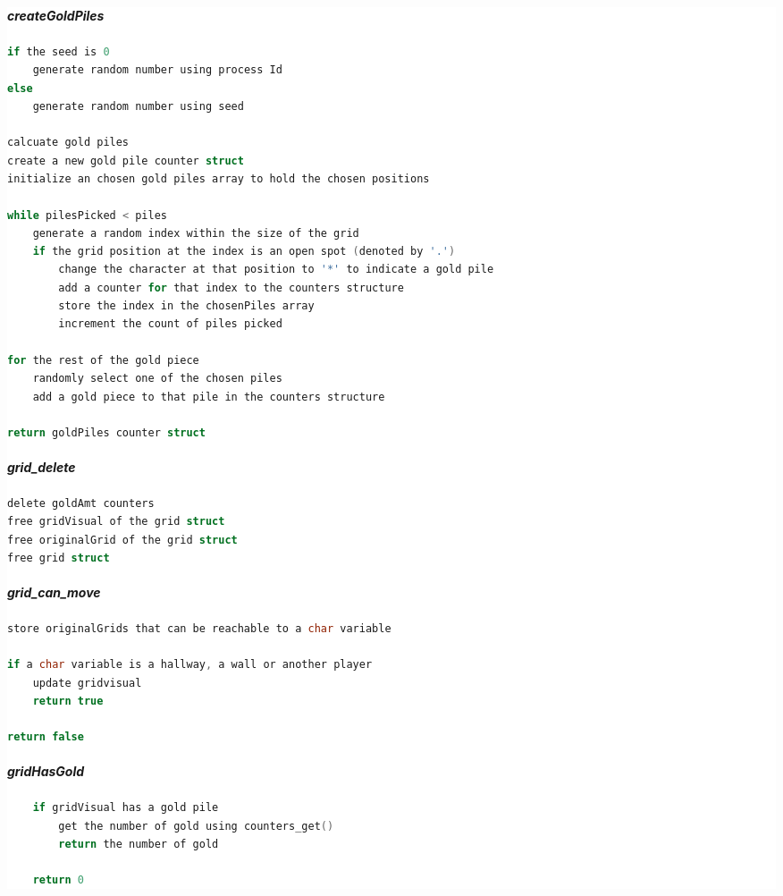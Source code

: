 #### **_createGoldPiles_** 
```c
if the seed is 0
    generate random number using process Id
else
    generate random number using seed

calcuate gold piles
create a new gold pile counter struct
initialize an chosen gold piles array to hold the chosen positions

while pilesPicked < piles
    generate a random index within the size of the grid
    if the grid position at the index is an open spot (denoted by '.')
        change the character at that position to '*' to indicate a gold pile
        add a counter for that index to the counters structure 
        store the index in the chosenPiles array
        increment the count of piles picked

for the rest of the gold piece
    randomly select one of the chosen piles
    add a gold piece to that pile in the counters structure 

return goldPiles counter struct
```

#### **_grid_delete_**
```c
delete goldAmt counters
free gridVisual of the grid struct
free originalGrid of the grid struct
free grid struct
```

#### **_grid_can_move_** 
```c
store originalGrids that can be reachable to a char variable 

if a char variable is a hallway, a wall or another player
    update gridvisual
    return true

return false
```

#### **_gridHasGold_** 
```c
    if gridVisual has a gold pile
        get the number of gold using counters_get()
        return the number of gold
    
    return 0
```
